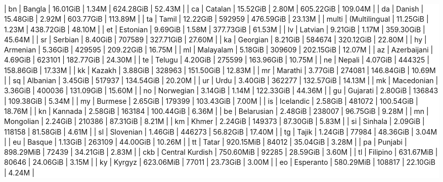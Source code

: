 | bn     | Bangla                      | 16.01GiB  | 1.34M   | 624.28GiB      | 52.43M          |
| ca     | Catalan                     | 15.52GiB  | 2.80M   | 605.22GiB      | 109.04M         |
| da     | Danish                      | 15.48GiB  | 2.92M   | 603.77GiB      | 113.89M         |
| ta     | Tamil                       | 12.22GiB  | 592959  | 476.59GiB      | 23.13M          |
| multi  | (Multilingual               | 11.25GiB  | 1.23M   | 438.72GiB      | 48.10M          |
| et     | Estonian                    | 9.69GiB   | 1.58M   | 377.73GiB      | 61.53M          |
| lv     | Latvian                     | 9.21GiB   | 1.17M   | 359.30GiB      | 45.64M          |
| sr     | Serbian                     | 8.40GiB   | 707589  | 327.71GiB      | 27.60M          |
| ka     | Georgian                    | 8.21GiB   | 584674  | 320.12GiB      | 22.80M          |
| hy     | Armenian                    | 5.36GiB   | 429595  | 209.22GiB      | 16.75M          |
| ml     | Malayalam                   | 5.18GiB   | 309609  | 202.15GiB      | 12.07M          |
| az     | Azerbaijani                 | 4.69GiB   | 623101  | 182.77GiB      | 24.30M          |
| te     | Telugu                      | 4.20GiB   | 275599  | 163.96GiB      | 10.75M          |
| ne     | Nepali                      | 4.07GiB   | 444325  | 158.86GiB      | 17.33M          |
| kk     | Kazakh                      | 3.88GiB   | 328963  | 151.50GiB      | 12.83M          |
| mr     | Marathi                     | 3.77GiB   | 274081  | 146.84GiB      | 10.69M          |
| sq     | Albanian                    | 3.45GiB   | 517937  | 134.54GiB      | 20.20M          |
| ur     | Urdu                        | 3.40GiB   | 362277  | 132.57GiB      | 14.13M          |
| mk     | Macedonian                  | 3.36GiB   | 400036  | 131.09GiB      | 15.60M          |
| no     | Norwegian                   | 3.14GiB   | 1.14M   | 122.33GiB      | 44.36M          |
| gu     | Gujarati                    | 2.80GiB   | 136843  | 109.38GiB      | 5.34M           |
| my     | Burmese                     | 2.65GiB   | 179399  | 103.43GiB      | 7.00M           |
| is     | Icelandic                   | 2.58GiB   | 481072  | 100.54GiB      | 18.76M          |
| kn     | Kannada                     | 2.58GiB   | 163184  | 100.44GiB      | 6.36M           |
| be     | Belarusian                  | 2.48GiB   | 238007  | 96.75GiB       | 9.28M           |
| mn     | Mongolian                   | 2.24GiB   | 210386  | 87.31GiB       | 8.21M           |
| km     | Khmer                       | 2.24GiB   | 149373  | 87.30GiB       | 5.83M           |
| si     | Sinhala                     | 2.09GiB   | 118158  | 81.58GiB       | 4.61M           |
| sl     | Slovenian                   | 1.46GiB   | 446273  | 56.82GiB       | 17.40M          |
| tg     | Tajik                       | 1.24GiB   | 77984   | 48.36GiB       | 3.04M           |
| eu     | Basque                      | 1.13GiB   | 263109  | 44.00GiB       | 10.26M          |
| tt     | Tatar                       | 920.15MiB | 84012   | 35.04GiB       | 3.28M           |
| pa     | Punjabi                     | 898.29MiB | 72439   | 34.21GiB       | 2.83M           |
| ckb    | Central Kurdish             | 750.60MiB | 92285   | 28.59GiB       | 3.60M           |
| tl     | Filipino                    | 631.67MiB | 80646   | 24.06GiB       | 3.15M           |
| ky     | Kyrgyz                      | 623.06MiB | 77011   | 23.73GiB       | 3.00M           |
| eo     | Esperanto                   | 580.29MiB | 108817  | 22.10GiB       | 4.24M           |